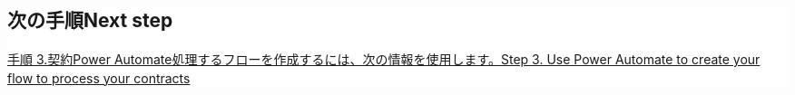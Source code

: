 ## <a name="next-step"></a><span data-ttu-id="d15f2-157">次の手順</span><span class="sxs-lookup"><span data-stu-id="d15f2-157">Next step</span></span>

[<span data-ttu-id="d15f2-158">手順 3.契約Power Automate処理するフローを作成するには、次の情報を使用します。</span><span class="sxs-lookup"><span data-stu-id="d15f2-158">Step 3. Use Power Automate to create your flow to process your contracts</span></span>](solution-manage-contracts-step3.md)
